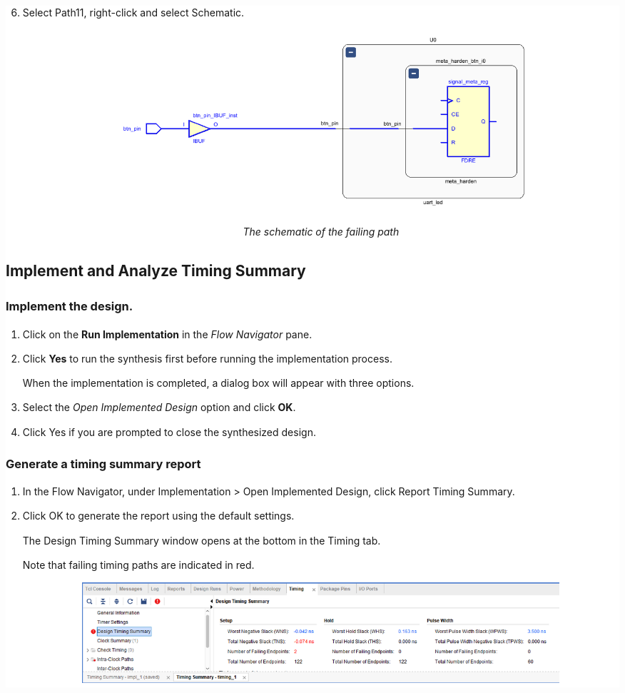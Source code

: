 6. Select Path11, right-click and select Schematic.

   <p align="center">
   <img src ="./images/lab5/Fig23.png" width="70%" height="70%"/>
   </p>
   <p align = "center">
   <i>The schematic of the failing path</i>
   </p>

## Implement and Analyze Timing Summary

### Implement the design.

1. Click on the **Run Implementation** in the *Flow Navigator* pane.

2. Click **Yes** to run the synthesis first before running the implementation process.

   When the implementation is completed, a dialog box will appear with three options.  

3. Select the *Open Implemented Design* option and click **OK**.

4. Click Yes if you are prompted to close the synthesized design.

### Generate a timing summary report

1. In the Flow Navigator, under Implementation > Open Implemented Design, click Report Timing Summary.

2. Click OK to generate the report using the default settings.

   The Design Timing Summary window opens at the bottom in the Timing tab.

   Note that failing timing paths are indicated in red. 

   <p align="center">
   <img src ="./images/lab5/Fig24.png" width="80%" height="80%"/>
   </p>
   <p align = "center">